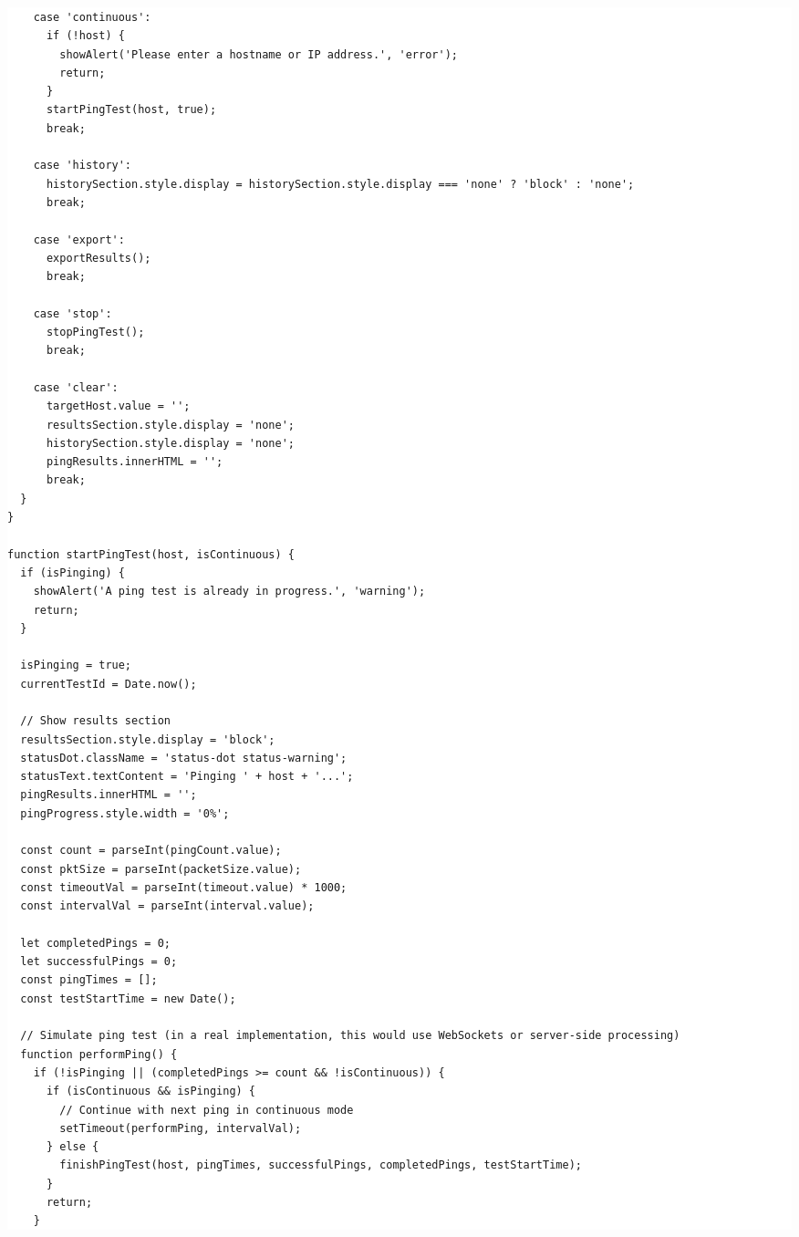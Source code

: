         case 'continuous':
          if (!host) {
            showAlert('Please enter a hostname or IP address.', 'error');
            return;
          }
          startPingTest(host, true);
          break;

        case 'history':
          historySection.style.display = historySection.style.display === 'none' ? 'block' : 'none';
          break;

        case 'export':
          exportResults();
          break;

        case 'stop':
          stopPingTest();
          break;

        case 'clear':
          targetHost.value = '';
          resultsSection.style.display = 'none';
          historySection.style.display = 'none';
          pingResults.innerHTML = '';
          break;
      }
    }

    function startPingTest(host, isContinuous) {
      if (isPinging) {
        showAlert('A ping test is already in progress.', 'warning');
        return;
      }

      isPinging = true;
      currentTestId = Date.now();
      
      // Show results section
      resultsSection.style.display = 'block';
      statusDot.className = 'status-dot status-warning';
      statusText.textContent = 'Pinging ' + host + '...';
      pingResults.innerHTML = '';
      pingProgress.style.width = '0%';

      const count = parseInt(pingCount.value);
      const pktSize = parseInt(packetSize.value);
      const timeoutVal = parseInt(timeout.value) * 1000;
      const intervalVal = parseInt(interval.value);

      let completedPings = 0;
      let successfulPings = 0;
      const pingTimes = [];
      const testStartTime = new Date();

      // Simulate ping test (in a real implementation, this would use WebSockets or server-side processing)
      function performPing() {
        if (!isPinging || (completedPings >= count && !isContinuous)) {
          if (isContinuous && isPinging) {
            // Continue with next ping in continuous mode
            setTimeout(performPing, intervalVal);
          } else {
            finishPingTest(host, pingTimes, successfulPings, completedPings, testStartTime);
          }
          return;
        }
